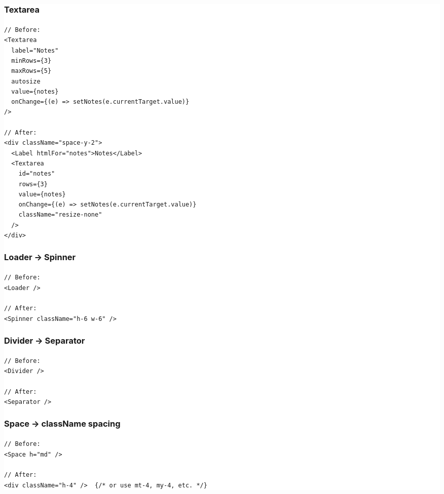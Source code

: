 ### Textarea
```tsx
// Before:
<Textarea
  label="Notes"
  minRows={3}
  maxRows={5}
  autosize
  value={notes}
  onChange={(e) => setNotes(e.currentTarget.value)}
/>

// After:
<div className="space-y-2">
  <Label htmlFor="notes">Notes</Label>
  <Textarea
    id="notes"
    rows={3}
    value={notes}
    onChange={(e) => setNotes(e.currentTarget.value)}
    className="resize-none"
  />
</div>
```

### Loader → Spinner
```tsx
// Before:
<Loader />

// After:
<Spinner className="h-6 w-6" />
```

### Divider → Separator
```tsx
// Before:
<Divider />

// After:
<Separator />
```

### Space → className spacing
```tsx
// Before:
<Space h="md" />

// After:
<div className="h-4" />  {/* or use mt-4, my-4, etc. */}
```
